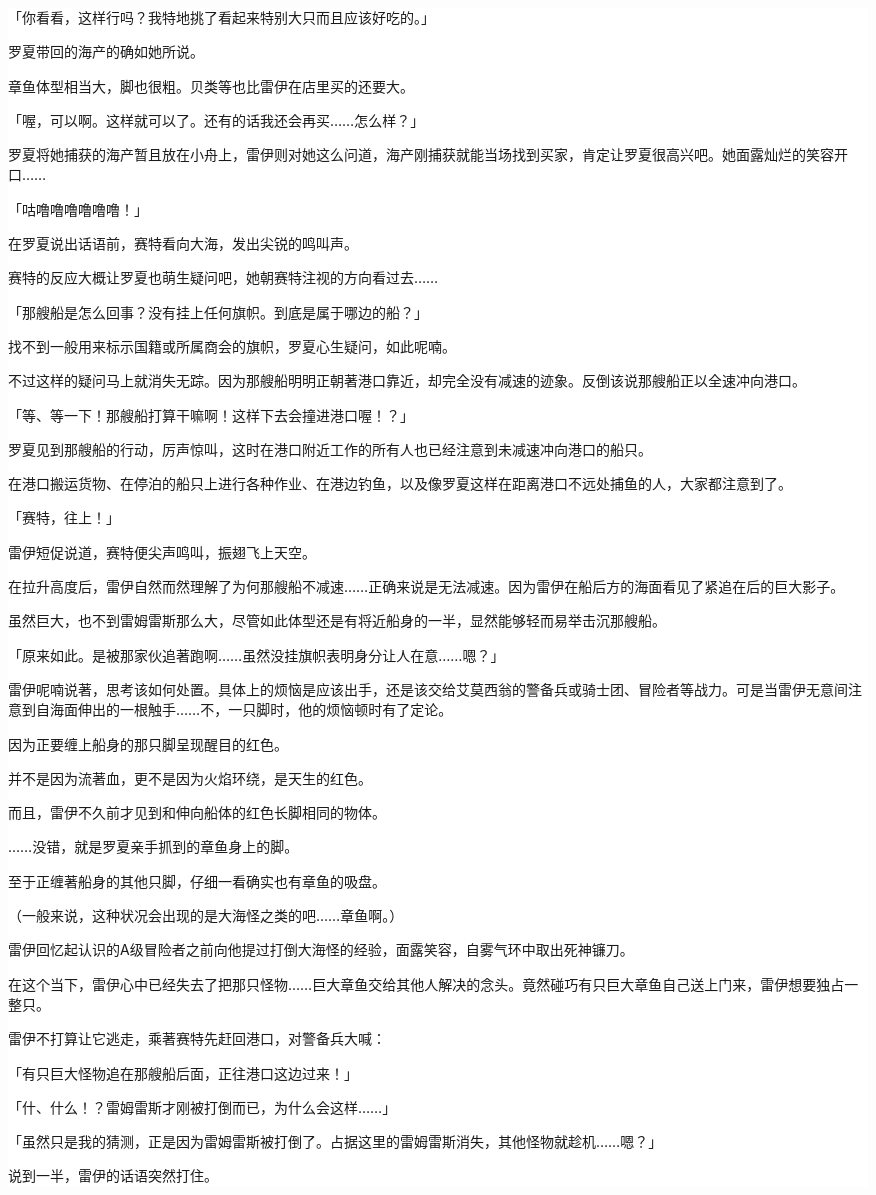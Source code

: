 「你看看，这样行吗？我特地挑了看起来特别大只而且应该好吃的。」

罗夏带回的海产的确如她所说。

章鱼体型相当大，脚也很粗。贝类等也比雷伊在店里买的还要大。

「喔，可以啊。这样就可以了。还有的话我还会再买……怎么样？」

罗夏将她捕获的海产暂且放在小舟上，雷伊则对她这么问道，海产刚捕获就能当场找到买家，肯定让罗夏很高兴吧。她面露灿烂的笑容开口……

「咕噜噜噜噜噜噜！」

在罗夏说出话语前，赛特看向大海，发出尖锐的鸣叫声。

赛特的反应大概让罗夏也萌生疑问吧，她朝赛特注视的方向看过去……

「那艘船是怎么回事？没有挂上任何旗帜。到底是属于哪边的船？」

找不到一般用来标示国籍或所属商会的旗帜，罗夏心生疑问，如此呢喃。

不过这样的疑问马上就消失无踪。因为那艘船明明正朝著港口靠近，却完全没有减速的迹象。反倒该说那艘船正以全速冲向港口。

「等、等一下！那艘船打算干嘛啊！这样下去会撞进港口喔！？」

罗夏见到那艘船的行动，厉声惊叫，这时在港口附近工作的所有人也已经注意到未减速冲向港口的船只。

在港口搬运货物、在停泊的船只上进行各种作业、在港边钓鱼，以及像罗夏这样在距离港口不远处捕鱼的人，大家都注意到了。

「赛特，往上！」

雷伊短促说道，赛特便尖声鸣叫，振翅飞上天空。

在拉升高度后，雷伊自然而然理解了为何那艘船不减速……正确来说是无法减速。因为雷伊在船后方的海面看见了紧追在后的巨大影子。

虽然巨大，也不到雷姆雷斯那么大，尽管如此体型还是有将近船身的一半，显然能够轻而易举击沉那艘船。

「原来如此。是被那家伙追著跑啊……虽然没挂旗帜表明身分让人在意……嗯？」

雷伊呢喃说著，思考该如何处置。具体上的烦恼是应该出手，还是该交给艾莫西翁的警备兵或骑士团、冒险者等战力。可是当雷伊无意间注意到自海面伸出的一根触手……不，一只脚时，他的烦恼顿时有了定论。

因为正要缠上船身的那只脚呈现醒目的红色。

并不是因为流著血，更不是因为火焰环绕，是天生的红色。

而且，雷伊不久前才见到和伸向船体的红色长脚相同的物体。

……没错，就是罗夏亲手抓到的章鱼身上的脚。

至于正缠著船身的其他只脚，仔细一看确实也有章鱼的吸盘。

（一般来说，这种状况会出现的是大海怪之类的吧……章鱼啊。）

雷伊回忆起认识的A级冒险者之前向他提过打倒大海怪的经验，面露笑容，自雾气环中取出死神镰刀。

在这个当下，雷伊心中已经失去了把那只怪物……巨大章鱼交给其他人解决的念头。竟然碰巧有只巨大章鱼自己送上门来，雷伊想要独占一整只。

雷伊不打算让它逃走，乘著赛特先赶回港口，对警备兵大喊：

「有只巨大怪物追在那艘船后面，正往港口这边过来！」

「什、什么！？雷姆雷斯才刚被打倒而已，为什么会这样……」

「虽然只是我的猜测，正是因为雷姆雷斯被打倒了。占据这里的雷姆雷斯消失，其他怪物就趁机……嗯？」

说到一半，雷伊的话语突然打住。
